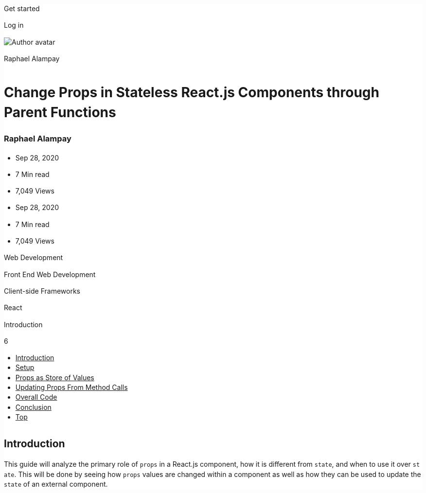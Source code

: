 <span data-css-15b13by="" aria-hidden="false">Get started</span>

<span data-css-15b13by="" aria-hidden="false">Log in</span>

<img src="../../pluralsight.imgix.net/author/lg/44cbcce0-5f4f-499e-8ec4-29fc953fc992.jpg" alt="Author avatar" class="jsx-3841407315" />

Raphael Alampay

Change Props in Stateless React.js Components through Parent Functions
======================================================================

### Raphael Alampay

-   Sep 28, 2020
-   7 Min read
-   7,049 Views

-   Sep 28, 2020
-   <span class="jsx-3759398792" itemprop="timeRequired">7 Min</span> read
-   7,049 Views

<span class="jsx-3759398792"></span>

<span data-css-1997kh1="">Web Development</span>

<span class="jsx-3759398792"></span>

<span data-css-1997kh1="">Front End Web Development</span>

<span class="jsx-3759398792"></span>

<span data-css-1997kh1="">Client-side Frameworks</span>

<span class="jsx-3759398792"></span>

<span data-css-1997kh1="">React</span>

Introduction

6

-   <a href="#module-introduction" class="menu-link">Introduction</a>
-   <a href="#module-setup" class="menu-link">Setup</a>
-   <a href="#module-propsasstoreofvalues" class="menu-link">Props as Store of Values</a>
-   <a href="#module-updatingpropsfrommethodcalls" class="menu-link">Updating Props From Method Calls</a>
-   <a href="#module-overallcode" class="menu-link">Overall Code</a>
-   <a href="#module-conclusion" class="menu-link">Conclusion</a>
-   <a href="#top" class="menu-link">Top</a>

Introduction
------------

This guide will analyze the primary role of <span class="jsx-3120878690">`props`</span> in a React.js component, how it is different from <span class="jsx-3120878690">`state`</span>, and when to use it over <span class="jsx-3120878690">`state`</span>. This will be done by seeing how <span class="jsx-3120878690">`props`</span> values are changed within a component as well as how they can be used to update the <span class="jsx-3120878690">`state`</span> of an external component.
